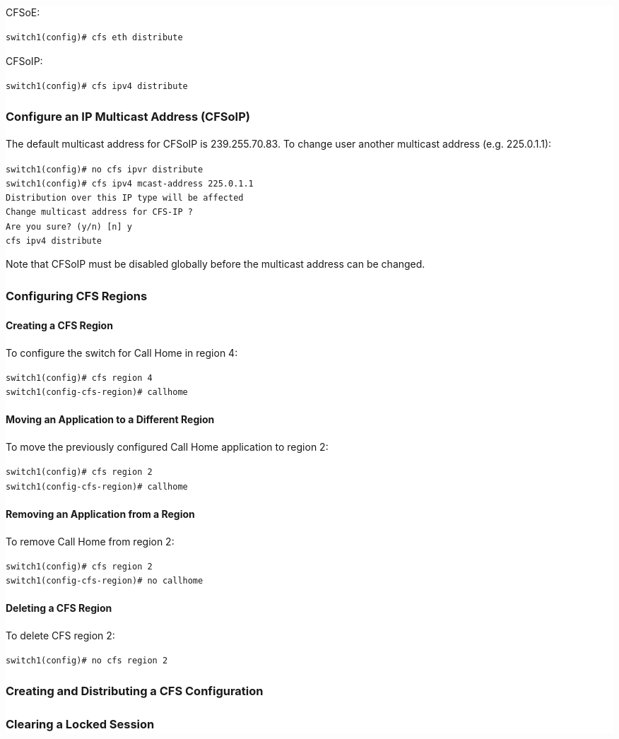 CFSoE:

    switch1(config)# cfs eth distribute

CFSoIP:

    switch1(config)# cfs ipv4 distribute


### Configure an IP Multicast Address (CFSoIP)

The default multicast address for CFSoIP is 239.255.70.83. To change user another multicast address (e.g. 225.0.1.1):

    switch1(config)# no cfs ipvr distribute
    switch1(config)# cfs ipv4 mcast-address 225.0.1.1
    Distribution over this IP type will be affected
    Change multicast address for CFS-IP ?
    Are you sure? (y/n) [n] y
    cfs ipv4 distribute

Note that CFSoIP must be disabled globally before the multicast address can be changed.

### Configuring CFS Regions

#### Creating a CFS Region

To configure the switch for Call Home in region 4:

    switch1(config)# cfs region 4
    switch1(config-cfs-region)# callhome

#### Moving an Application to a Different Region

To move the previously configured Call Home application to region 2:

    switch1(config)# cfs region 2
    switch1(config-cfs-region)# callhome

#### Removing an Application from a Region

To remove Call Home from region 2:

    switch1(config)# cfs region 2
    switch1(config-cfs-region)# no callhome

#### Deleting a CFS Region

To delete CFS region 2:

    switch1(config)# no cfs region 2

### Creating and Distributing a CFS Configuration



### Clearing a Locked Session
